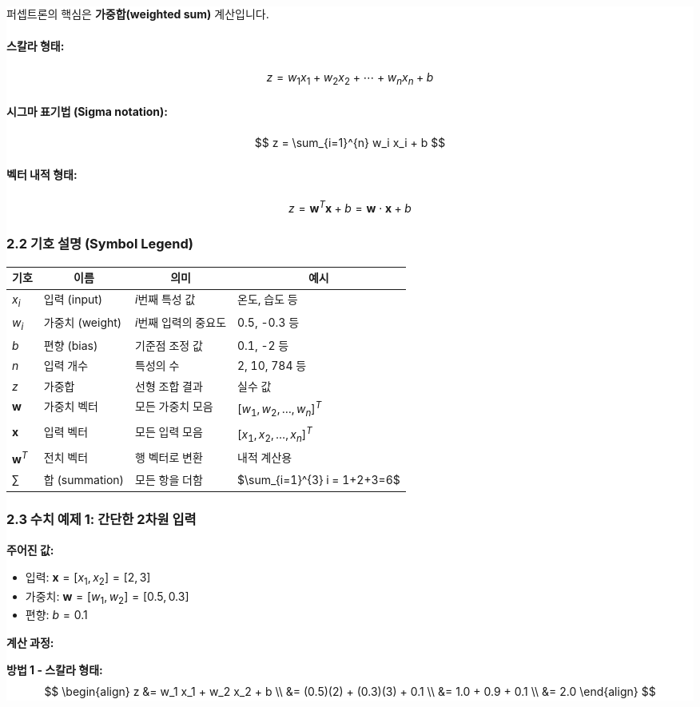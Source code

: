 퍼셉트론의 핵심은 **가중합(weighted sum)** 계산입니다.

#### 스칼라 형태:
$$
z = w_1 x_1 + w_2 x_2 + \cdots + w_n x_n + b
$$

#### 시그마 표기법 (Sigma notation):
$$
z = \sum_{i=1}^{n} w_i x_i + b
$$

#### 벡터 내적 형태:
$$
z = \mathbf{w}^T \mathbf{x} + b = \mathbf{w} \cdot \mathbf{x} + b
$$

### 2.2 기호 설명 (Symbol Legend)

| 기호 | 이름 | 의미 | 예시 |
|------|------|------|------|
| $x_i$ | 입력 (input) | $i$번째 특성 값 | 온도, 습도 등 |
| $w_i$ | 가중치 (weight) | $i$번째 입력의 중요도 | 0.5, -0.3 등 |
| $b$ | 편향 (bias) | 기준점 조정 값 | 0.1, -2 등 |
| $n$ | 입력 개수 | 특성의 수 | 2, 10, 784 등 |
| $z$ | 가중합 | 선형 조합 결과 | 실수 값 |
| $\mathbf{w}$ | 가중치 벡터 | 모든 가중치 모음 | $[w_1, w_2, \ldots, w_n]^T$ |
| $\mathbf{x}$ | 입력 벡터 | 모든 입력 모음 | $[x_1, x_2, \ldots, x_n]^T$ |
| $\mathbf{w}^T$ | 전치 벡터 | 행 벡터로 변환 | 내적 계산용 |
| $\sum$ | 합 (summation) | 모든 항을 더함 | $\sum_{i=1}^{3} i = 1+2+3=6$ |

### 2.3 수치 예제 1: 간단한 2차원 입력

**주어진 값:**
- 입력: $\mathbf{x} = [x_1, x_2] = [2, 3]$
- 가중치: $\mathbf{w} = [w_1, w_2] = [0.5, 0.3]$
- 편향: $b = 0.1$

**계산 과정:**

**방법 1 - 스칼라 형태:**
$$
\begin{align}
z &= w_1 x_1 + w_2 x_2 + b \\
  &= (0.5)(2) + (0.3)(3) + 0.1 \\
  &= 1.0 + 0.9 + 0.1 \\
  &= 2.0
\end{align}
$$
